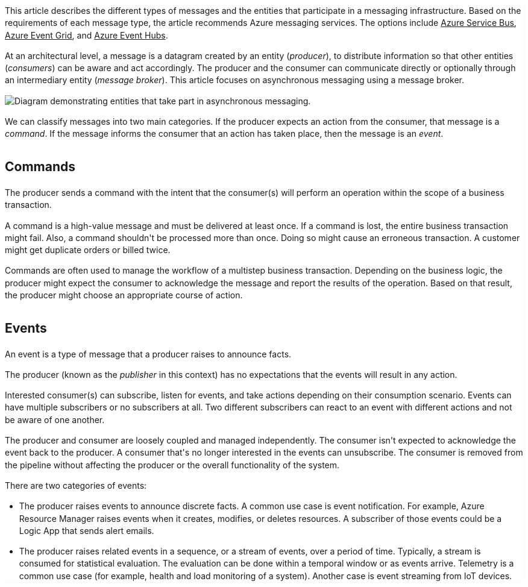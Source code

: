This article describes the different types of messages and the entities that participate in a messaging infrastructure. Based on the requirements of each message type, the article recommends Azure messaging services. The options include [Azure Service Bus](#azure-service-bus), [Azure Event Grid](#azure-event-grid), and [Azure Event Hubs](#azure-event-hubs).

At an architectural level, a message is a datagram created by an entity (_producer_), to distribute information so that other entities (_consumers_) can be aware and act accordingly. The producer and the consumer can communicate directly or optionally through an intermediary entity (_message broker_). This article focuses on asynchronous messaging using a message broker.

![Diagram demonstrating entities that take part in asynchronous messaging.](./images/messaging.png)

We can classify messages into two main categories. If the producer expects an action from the consumer, that message is a _command_. If the message informs the consumer that an action has taken place, then the message is an _event_.

## Commands

The producer sends a command with the intent that the consumer(s) will perform an operation within the scope of a business transaction.

A command is a high-value message and must be delivered at least once. If a command is lost, the entire business transaction might fail. Also, a command shouldn't be processed more than once. Doing so might cause an erroneous transaction. A customer might get duplicate orders or billed twice.

Commands are often used to manage the workflow of a multistep business transaction. Depending on the business logic, the producer might expect the consumer to acknowledge the message and report the results of the operation. Based on that result, the producer might choose an appropriate course of action.

## Events

An event is a type of message that a producer raises to announce facts.

The producer (known as the _publisher_ in this context) has no expectations that the events will result in any action.

Interested consumer(s) can subscribe, listen for events, and take actions depending on their consumption scenario. Events can have multiple subscribers or no subscribers at all. Two different subscribers can react to an event with different actions and not be aware of one another.

The producer and consumer are loosely coupled and managed independently. The consumer isn't expected to acknowledge the event back to the producer. A consumer that's no longer interested in the events can unsubscribe. The consumer is removed from the pipeline without affecting the producer or the overall functionality of the system.

There are two categories of events:

- The producer raises events to announce discrete facts. A common use case is event notification. For example, Azure Resource Manager raises events when it creates, modifies, or deletes resources. A subscriber of those events could be a Logic App that sends alert emails.

- The producer raises related events in a sequence, or a stream of events, over a period of time. Typically, a stream is consumed for statistical evaluation. The evaluation can be done within a temporal window or as events arrive. Telemetry is a common use case (for example, health and load monitoring of a system). Another case is event streaming from IoT devices.
